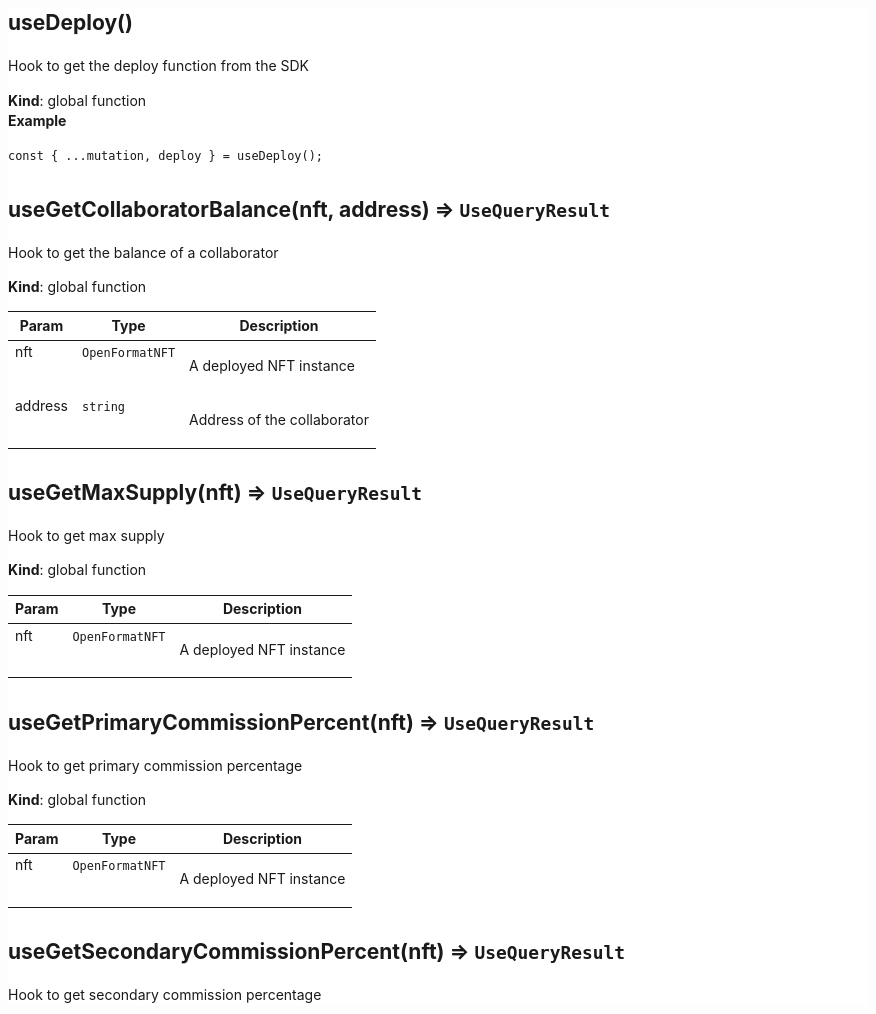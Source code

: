 ## useDeploy()
<p>Hook to get the deploy function from the SDK</p>

**Kind**: global function  
**Example**  
```tsx
const { ...mutation, deploy } = useDeploy();
```
<a name="useGetCollaboratorBalance"></a>

## useGetCollaboratorBalance(nft, address) ⇒ <code>UseQueryResult</code>
<p>Hook to get the balance of a collaborator</p>

**Kind**: global function  

| Param | Type | Description |
| --- | --- | --- |
| nft | <code>OpenFormatNFT</code> | <p>A deployed NFT instance</p> |
| address | <code>string</code> | <p>Address of the collaborator</p> |

<a name="useGetMaxSupply"></a>

## useGetMaxSupply(nft) ⇒ <code>UseQueryResult</code>
<p>Hook to get max supply</p>

**Kind**: global function  

| Param | Type | Description |
| --- | --- | --- |
| nft | <code>OpenFormatNFT</code> | <p>A deployed NFT instance</p> |

<a name="useGetPrimaryCommissionPercent"></a>

## useGetPrimaryCommissionPercent(nft) ⇒ <code>UseQueryResult</code>
<p>Hook to get primary commission percentage</p>

**Kind**: global function  

| Param | Type | Description |
| --- | --- | --- |
| nft | <code>OpenFormatNFT</code> | <p>A deployed NFT instance</p> |

<a name="useGetSecondaryCommissionPercent"></a>

## useGetSecondaryCommissionPercent(nft) ⇒ <code>UseQueryResult</code>
<p>Hook to get secondary commission percentage</p>

